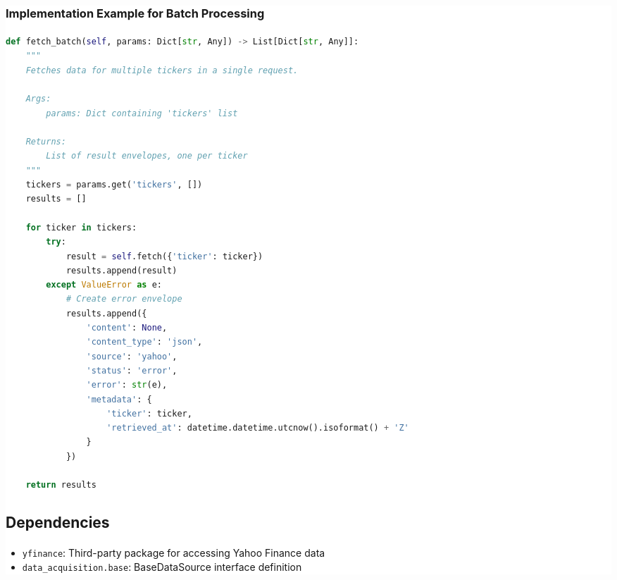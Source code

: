 ### Implementation Example for Batch Processing
```python
def fetch_batch(self, params: Dict[str, Any]) -> List[Dict[str, Any]]:
    """
    Fetches data for multiple tickers in a single request.
    
    Args:
        params: Dict containing 'tickers' list
    
    Returns:
        List of result envelopes, one per ticker
    """
    tickers = params.get('tickers', [])
    results = []
    
    for ticker in tickers:
        try:
            result = self.fetch({'ticker': ticker})
            results.append(result)
        except ValueError as e:
            # Create error envelope
            results.append({
                'content': None,
                'content_type': 'json',
                'source': 'yahoo',
                'status': 'error',
                'error': str(e),
                'metadata': {
                    'ticker': ticker,
                    'retrieved_at': datetime.datetime.utcnow().isoformat() + 'Z'
                }
            })
    
    return results
```

## Dependencies
- `yfinance`: Third-party package for accessing Yahoo Finance data
- `data_acquisition.base`: BaseDataSource interface definition